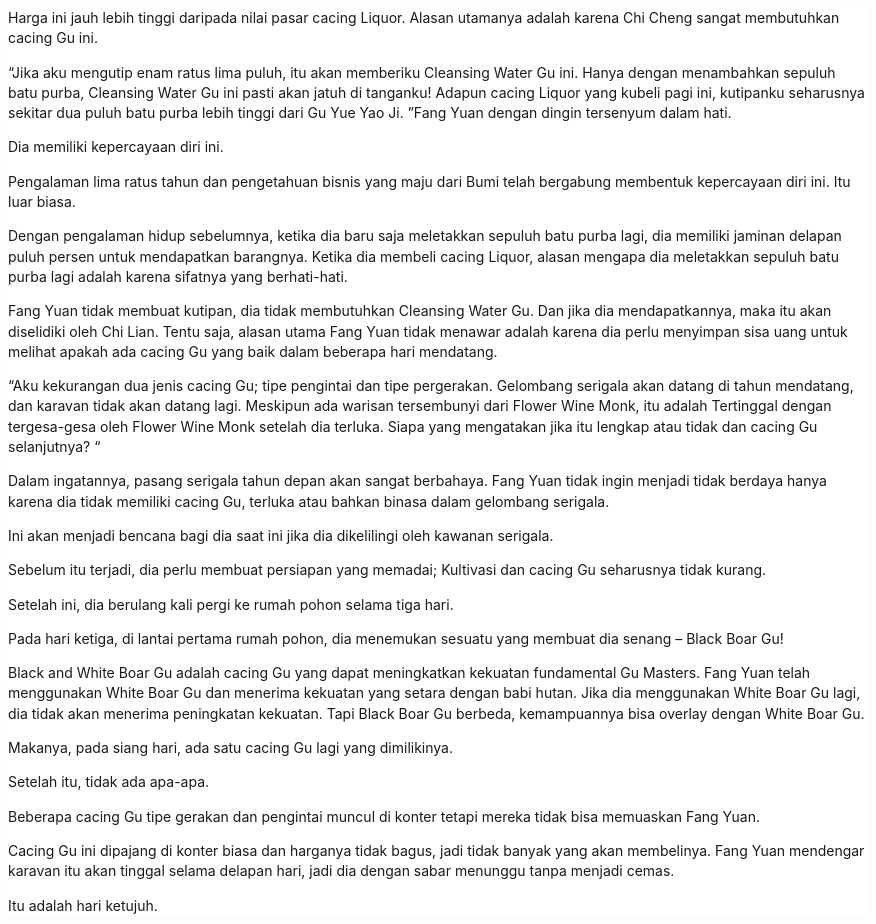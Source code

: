 Harga ini jauh lebih tinggi daripada nilai pasar cacing Liquor. Alasan utamanya adalah karena Chi Cheng sangat membutuhkan cacing Gu ini.

“Jika aku mengutip enam ratus lima puluh, itu akan memberiku Cleansing Water Gu ini. Hanya dengan menambahkan sepuluh batu purba, Cleansing Water Gu ini pasti akan jatuh di tanganku! Adapun cacing Liquor yang kubeli pagi ini, kutipanku seharusnya sekitar dua puluh batu purba lebih tinggi dari Gu Yue Yao Ji. ”Fang Yuan dengan dingin tersenyum dalam hati.

Dia memiliki kepercayaan diri ini.

Pengalaman lima ratus tahun dan pengetahuan bisnis yang maju dari Bumi telah bergabung membentuk kepercayaan diri ini. Itu luar biasa.

Dengan pengalaman hidup sebelumnya, ketika dia baru saja meletakkan sepuluh batu purba lagi, dia memiliki jaminan delapan puluh persen untuk mendapatkan barangnya. Ketika dia membeli cacing Liquor, alasan mengapa dia meletakkan sepuluh batu purba lagi adalah karena sifatnya yang berhati-hati.

Fang Yuan tidak membuat kutipan, dia tidak membutuhkan Cleansing Water Gu. Dan jika dia mendapatkannya, maka itu akan diselidiki oleh Chi Lian. Tentu saja, alasan utama Fang Yuan tidak menawar adalah karena dia perlu menyimpan sisa uang untuk melihat apakah ada cacing Gu yang baik dalam beberapa hari mendatang.

“Aku kekurangan dua jenis cacing Gu; tipe pengintai dan tipe pergerakan. Gelombang serigala akan datang di tahun mendatang, dan karavan tidak akan datang lagi. Meskipun ada warisan tersembunyi dari Flower Wine Monk, itu adalah Tertinggal dengan tergesa-gesa oleh Flower Wine Monk setelah dia terluka. Siapa yang mengatakan jika itu lengkap atau tidak dan cacing Gu selanjutnya? “



Dalam ingatannya, pasang serigala tahun depan akan sangat berbahaya. Fang Yuan tidak ingin menjadi tidak berdaya hanya karena dia tidak memiliki cacing Gu, terluka atau bahkan binasa dalam gelombang serigala.

Ini akan menjadi bencana bagi dia saat ini jika dia dikelilingi oleh kawanan serigala.

Sebelum itu terjadi, dia perlu membuat persiapan yang memadai; Kultivasi dan cacing Gu seharusnya tidak kurang.

Setelah ini, dia berulang kali pergi ke rumah pohon selama tiga hari.

Pada hari ketiga, di lantai pertama rumah pohon, dia menemukan sesuatu yang membuat dia senang – Black Boar Gu!

Black and White Boar Gu adalah cacing Gu yang dapat meningkatkan kekuatan fundamental Gu Masters. Fang Yuan telah menggunakan White Boar Gu dan menerima kekuatan yang setara dengan babi hutan. Jika dia menggunakan White Boar Gu lagi, dia tidak akan menerima peningkatan kekuatan. Tapi Black Boar Gu berbeda, kemampuannya bisa overlay dengan White Boar Gu.

Makanya, pada siang hari, ada satu cacing Gu lagi yang dimilikinya.

Setelah itu, tidak ada apa-apa.

Beberapa cacing Gu tipe gerakan dan pengintai muncul di konter tetapi mereka tidak bisa memuaskan Fang Yuan.

Cacing Gu ini dipajang di konter biasa dan harganya tidak bagus, jadi tidak banyak yang akan membelinya. Fang Yuan mendengar karavan itu akan tinggal selama delapan hari, jadi dia dengan sabar menunggu tanpa menjadi cemas.

Itu adalah hari ketujuh.
